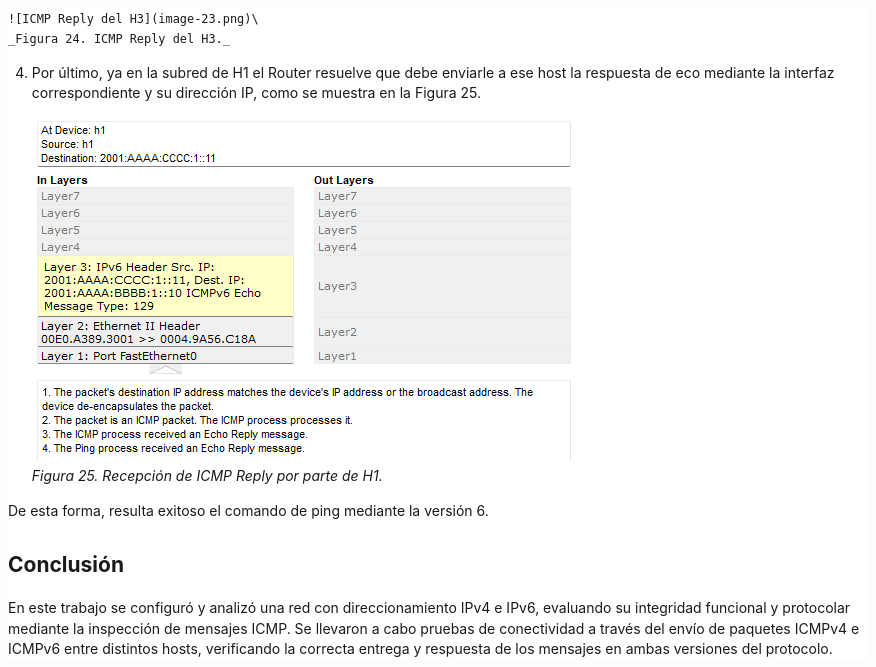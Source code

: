     ![ICMP Reply del H3](image-23.png)\
    _Figura 24. ICMP Reply del H3._


4. Por último, ya en la subred de H1 el Router resuelve que debe enviarle a ese host la respuesta de eco mediante la interfaz correspondiente y su dirección IP, como se muestra en la Figura 25.
   
    ![Recepción de ICMP Reply](image-24.png)\
    _Figura 25. Recepción de ICMP Reply por parte de H1._


De esta forma, resulta exitoso el comando de ping mediante la versión 6.


## Conclusión
En este trabajo se configuró y analizó una red con direccionamiento IPv4 e IPv6, evaluando su integridad funcional y protocolar mediante la inspección de mensajes ICMP. Se llevaron a cabo pruebas de conectividad a través del envío de paquetes ICMPv4 e ICMPv6 entre distintos hosts, verificando la correcta entrega y respuesta de los mensajes en ambas versiones del protocolo.
